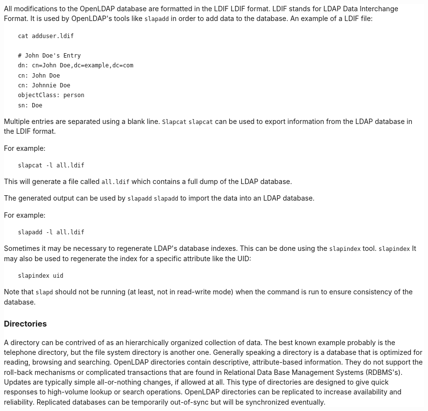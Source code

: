 All modifications to the OpenLDAP database are formatted in the LDIF
LDIF format. LDIF stands for LDAP Data Interchange Format. It is used by
OpenLDAP's tools like `slapadd` in order to add data to the database.
An example of a LDIF file:

        cat adduser.ldif

        # John Doe's Entry
        dn: cn=John Doe,dc=example,dc=com
        cn: John Doe
        cn: Johnnie Doe
        objectClass: person
        sn: Doe


Multiple entries are separated using a blank line. `Slapcat` `slapcat`
can be used to export information from the LDAP database in the LDIF
format.

For example:

        slapcat -l all.ldif


This will generate a file called `all.ldif` which contains a full dump
of the LDAP database.

The generated output can be used by `slapadd` `slapadd` to import the
data into an LDAP database.

For example:

        slapadd -l all.ldif


Sometimes it may be necessary to regenerate LDAP's database indexes.
This can be done using the `slapindex` tool. `slapindex` It may also be
used to regenerate the index for a specific attribute like the UID:

        slapindex uid


Note that `slapd` should not be running (at least, not in read-write
mode) when the command is run to ensure consistency of the database.

###   Directories

A directory can be contrived of as an hierarchically organized
collection of data. The best known example probably is the telephone
directory, but the file system directory is another one. Generally
speaking a directory is a database that is optimized for reading,
browsing and searching. OpenLDAP directories contain descriptive,
attribute-based information. They do not support the roll-back
mechanisms or complicated transactions that are found in Relational Data
Base Management Systems (RDBMS's). Updates are typically simple
all-or-nothing changes, if allowed at all. This type of directories are
designed to give quick responses to high-volume lookup or search
operations. OpenLDAP directories can be replicated to increase
availability and reliability. Replicated databases can be temporarily
out-of-sync but will be synchronized eventually.
